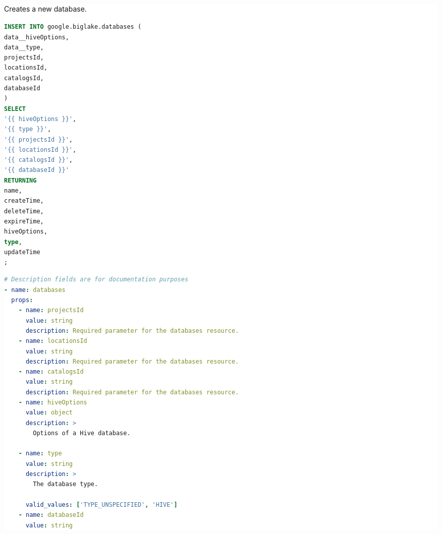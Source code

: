Creates a new database.

```sql
INSERT INTO google.biglake.databases (
data__hiveOptions,
data__type,
projectsId,
locationsId,
catalogsId,
databaseId
)
SELECT 
'{{ hiveOptions }}',
'{{ type }}',
'{{ projectsId }}',
'{{ locationsId }}',
'{{ catalogsId }}',
'{{ databaseId }}'
RETURNING
name,
createTime,
deleteTime,
expireTime,
hiveOptions,
type,
updateTime
;
```
</TabItem>
<TabItem value="manifest">

```yaml
# Description fields are for documentation purposes
- name: databases
  props:
    - name: projectsId
      value: string
      description: Required parameter for the databases resource.
    - name: locationsId
      value: string
      description: Required parameter for the databases resource.
    - name: catalogsId
      value: string
      description: Required parameter for the databases resource.
    - name: hiveOptions
      value: object
      description: >
        Options of a Hive database.
        
    - name: type
      value: string
      description: >
        The database type.
        
      valid_values: ['TYPE_UNSPECIFIED', 'HIVE']
    - name: databaseId
      value: string
```
</TabItem>
</Tabs>
